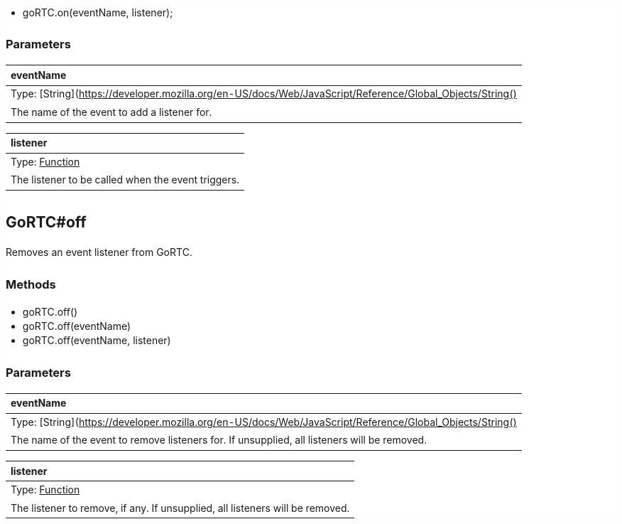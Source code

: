 - goRTC.on(eventName, listener);

### Parameters

| eventName|
|:---|
| Type: [String](https://developer.mozilla.org/en-US/docs/Web/JavaScript/Reference/Global_Objects/String() |
| The name of the event to add a listener for. |

| listener |
|:---|
| Type: [Function](https://developer.mozilla.org/en-US/docs/Web/JavaScript/Reference/Global_Objects/Function) |
| The listener to be called when the event triggers. |

## GoRTC#off

Removes an event listener from GoRTC.

### Methods
- goRTC.off()
- goRTC.off(eventName)
- goRTC.off(eventName, listener)

### Parameters

| eventName|
|:---|
| Type: [String](https://developer.mozilla.org/en-US/docs/Web/JavaScript/Reference/Global_Objects/String() |
| The name of the event to remove listeners for. If unsupplied, all listeners will be removed. |

| listener |
|:---|
| Type: [Function](https://developer.mozilla.org/en-US/docs/Web/JavaScript/Reference/Global_Objects/Function) |
| The listener to remove, if any. If unsupplied, all listeners will be removed. |
